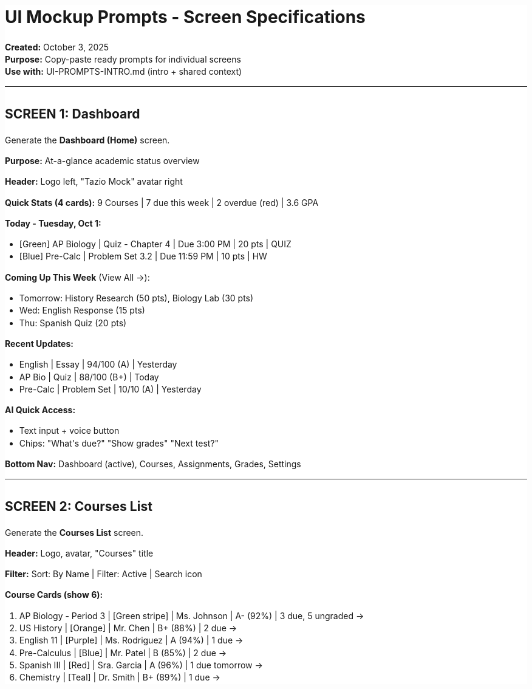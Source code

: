 # UI Mockup Prompts - Screen Specifications

**Created:** October 3, 2025  
**Purpose:** Copy-paste ready prompts for individual screens  
**Use with:** UI-PROMPTS-INTRO.md (intro + shared context)

---

## SCREEN 1: Dashboard

Generate the **Dashboard (Home)** screen.

**Purpose:** At-a-glance academic status overview

**Header:** Logo left, "Tazio Mock" avatar right

**Quick Stats (4 cards):** 9 Courses | 7 due this week | 2 overdue (red) | 3.6 GPA

**Today - Tuesday, Oct 1:**
- [Green] AP Biology | Quiz - Chapter 4 | Due 3:00 PM | 20 pts | QUIZ
- [Blue] Pre-Calc | Problem Set 3.2 | Due 11:59 PM | 10 pts | HW

**Coming Up This Week** (View All →):
- Tomorrow: History Research (50 pts), Biology Lab (30 pts)
- Wed: English Response (15 pts)
- Thu: Spanish Quiz (20 pts)

**Recent Updates:**
- English | Essay | 94/100 (A) | Yesterday
- AP Bio | Quiz | 88/100 (B+) | Today
- Pre-Calc | Problem Set | 10/10 (A) | Yesterday

**AI Quick Access:**
- Text input + voice button
- Chips: "What's due?" "Show grades" "Next test?"

**Bottom Nav:** Dashboard (active), Courses, Assignments, Grades, Settings

---

## SCREEN 2: Courses List

Generate the **Courses List** screen.

**Header:** Logo, avatar, "Courses" title

**Filter:** Sort: By Name | Filter: Active | Search icon

**Course Cards (show 6):**

1. AP Biology - Period 3 | [Green stripe] | Ms. Johnson | A- (92%) | 3 due, 5 ungraded →
2. US History | [Orange] | Mr. Chen | B+ (88%) | 2 due →
3. English 11 | [Purple] | Ms. Rodriguez | A (94%) | 1 due →
4. Pre-Calculus | [Blue] | Mr. Patel | B (85%) | 2 due →
5. Spanish III | [Red] | Sra. Garcia | A (96%) | 1 due tomorrow →
6. Chemistry | [Teal] | Dr. Smith | B+ (89%) | 1 due →
